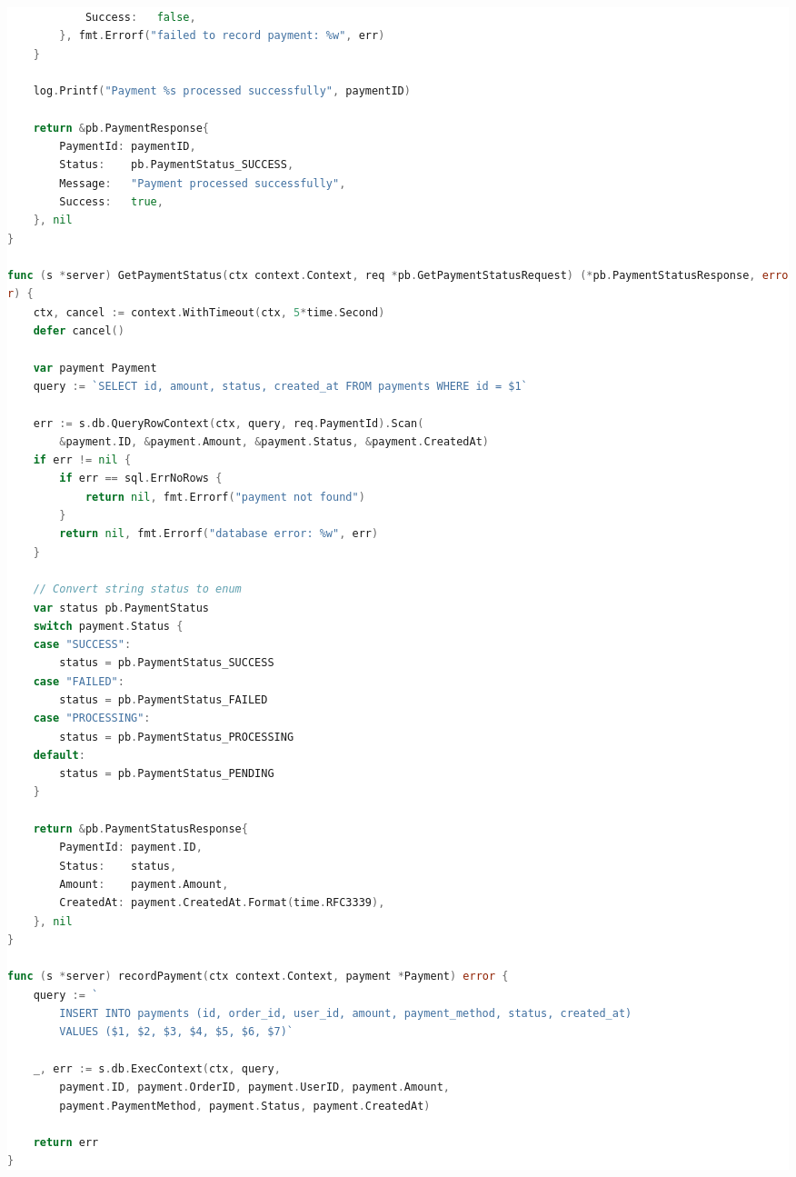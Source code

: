 ```go
            Success:   false,
        }, fmt.Errorf("failed to record payment: %w", err)
    }

    log.Printf("Payment %s processed successfully", paymentID)

    return &pb.PaymentResponse{
        PaymentId: paymentID,
        Status:    pb.PaymentStatus_SUCCESS,
        Message:   "Payment processed successfully",
        Success:   true,
    }, nil
}

func (s *server) GetPaymentStatus(ctx context.Context, req *pb.GetPaymentStatusRequest) (*pb.PaymentStatusResponse, error) {
    ctx, cancel := context.WithTimeout(ctx, 5*time.Second)
    defer cancel()

    var payment Payment
    query := `SELECT id, amount, status, created_at FROM payments WHERE id = $1`

    err := s.db.QueryRowContext(ctx, query, req.PaymentId).Scan(
        &payment.ID, &payment.Amount, &payment.Status, &payment.CreatedAt)
    if err != nil {
        if err == sql.ErrNoRows {
            return nil, fmt.Errorf("payment not found")
        }
        return nil, fmt.Errorf("database error: %w", err)
    }

    // Convert string status to enum
    var status pb.PaymentStatus
    switch payment.Status {
    case "SUCCESS":
        status = pb.PaymentStatus_SUCCESS
    case "FAILED":
        status = pb.PaymentStatus_FAILED
    case "PROCESSING":
        status = pb.PaymentStatus_PROCESSING
    default:
        status = pb.PaymentStatus_PENDING
    }

    return &pb.PaymentStatusResponse{
        PaymentId: payment.ID,
        Status:    status,
        Amount:    payment.Amount,
        CreatedAt: payment.CreatedAt.Format(time.RFC3339),
    }, nil
}

func (s *server) recordPayment(ctx context.Context, payment *Payment) error {
    query := `
        INSERT INTO payments (id, order_id, user_id, amount, payment_method, status, created_at)
        VALUES ($1, $2, $3, $4, $5, $6, $7)`

    _, err := s.db.ExecContext(ctx, query,
        payment.ID, payment.OrderID, payment.UserID, payment.Amount,
        payment.PaymentMethod, payment.Status, payment.CreatedAt)

    return err
}
```